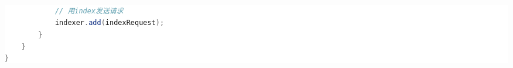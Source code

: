    ```java
               // 用index发送请求
               indexer.add(indexRequest);
           }
       }
   }
   ```

